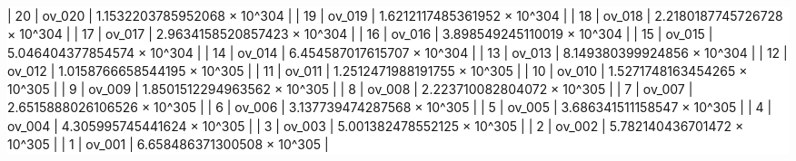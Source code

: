 | 20 | ov_020 | 1.1532203785952068 × 10^304 |
| 19 | ov_019 | 1.6212117485361952 × 10^304 |
| 18 | ov_018 | 2.2180187745726728 × 10^304 |
| 17 | ov_017 | 2.9634158520857423 × 10^304 |
| 16 | ov_016 | 3.898549245110019 × 10^304 |
| 15 | ov_015 | 5.046404377854574 × 10^304 |
| 14 | ov_014 | 6.454587017615707 × 10^304 |
| 13 | ov_013 | 8.149380399924856 × 10^304 |
| 12 | ov_012 | 1.0158766658544195 × 10^305 |
| 11 | ov_011 | 1.2512471988191755 × 10^305 |
| 10 | ov_010 | 1.5271748163454265 × 10^305 |
| 9 | ov_009 | 1.8501512294963562 × 10^305 |
| 8 | ov_008 | 2.223710082804072 × 10^305 |
| 7 | ov_007 | 2.6515888026106526 × 10^305 |
| 6 | ov_006 | 3.137739474287568 × 10^305 |
| 5 | ov_005 | 3.686341511158547 × 10^305 |
| 4 | ov_004 | 4.305995745441624 × 10^305 |
| 3 | ov_003 | 5.001382478552125 × 10^305 |
| 2 | ov_002 | 5.782140436701472 × 10^305 |
| 1 | ov_001 | 6.658486371300508 × 10^305 |

